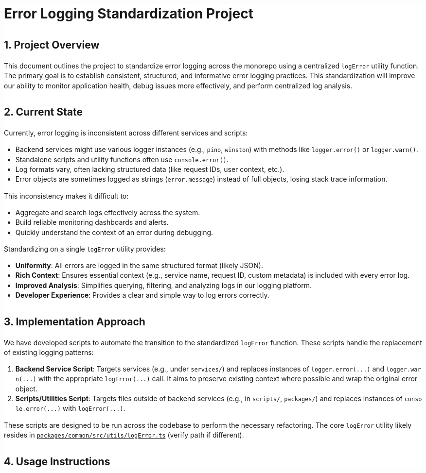 # Error Logging Standardization Project

## 1. Project Overview

This document outlines the project to standardize error logging across the monorepo using a centralized `logError` utility function. The primary goal is to establish consistent, structured, and informative error logging practices. This standardization will improve our ability to monitor application health, debug issues more effectively, and perform centralized log analysis.

## 2. Current State

Currently, error logging is inconsistent across different services and scripts:

-   Backend services might use various logger instances (e.g., `pino`, `winston`) with methods like `logger.error()` or `logger.warn()`.
-   Standalone scripts and utility functions often use `console.error()`.
-   Log formats vary, often lacking structured data (like request IDs, user context, etc.).
-   Error objects are sometimes logged as strings (`error.message`) instead of full objects, losing stack trace information.

This inconsistency makes it difficult to:

-   Aggregate and search logs effectively across the system.
-   Build reliable monitoring dashboards and alerts.
-   Quickly understand the context of an error during debugging.

Standardizing on a single `logError` utility provides:

-   **Uniformity**: All errors are logged in the same structured format (likely JSON).
-   **Rich Context**: Ensures essential context (e.g., service name, request ID, custom metadata) is included with every error log.
-   **Improved Analysis**: Simplifies querying, filtering, and analyzing logs in our logging platform.
-   **Developer Experience**: Provides a clear and simple way to log errors correctly.

## 3. Implementation Approach

We have developed scripts to automate the transition to the standardized `logError` function. These scripts handle the replacement of existing logging patterns:

1.  **Backend Service Script**: Targets services (e.g., under `services/`) and replaces instances of `logger.error(...)` and `logger.warn(...)` with the appropriate `logError(...)` call. It aims to preserve existing context where possible and wrap the original error object.
2.  **Scripts/Utilities Script**: Targets files outside of backend services (e.g., in `scripts/`, `packages/`) and replaces instances of `console.error(...)` with `logError(...)`.

These scripts are designed to be run across the codebase to perform the necessary refactoring. The core `logError` utility likely resides in [`packages/common/src/utils/logError.ts`](packages/common/src/utils/logError.ts) (verify path if different).

## 4. Usage Instructions
